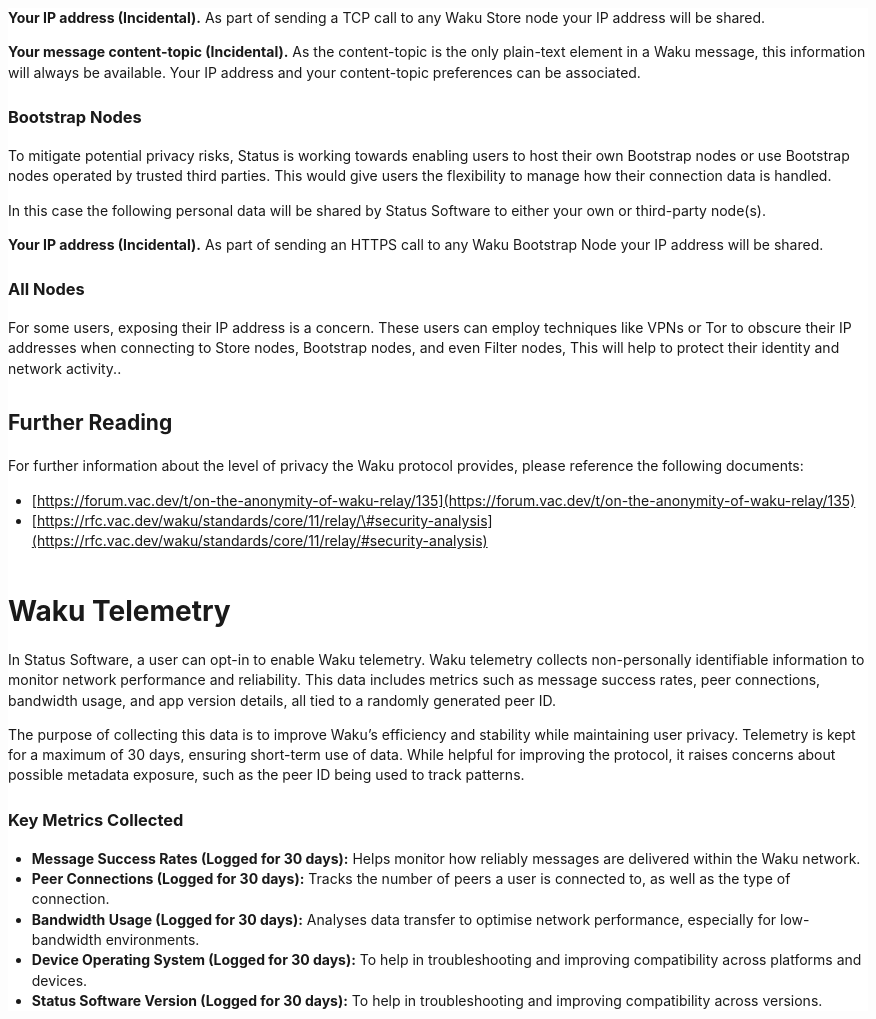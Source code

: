 **Your IP address (Incidental).** As part of sending a TCP call to any Waku Store node your IP address will be shared.

**Your message content-topic (Incidental).** As the content-topic is the only plain-text element in a Waku message, this information will always be available. Your IP address and your content-topic preferences can be associated.

### **Bootstrap Nodes**

To mitigate potential privacy risks, Status is working towards enabling users to host their own Bootstrap nodes or use Bootstrap nodes operated by trusted third parties. This would give users the flexibility to manage how their connection data is handled.

In this case the following personal data will be shared by Status Software to either your own or third-party node(s).

**Your IP address (Incidental).** As part of sending an HTTPS call to any Waku Bootstrap Node your IP address will be shared.

### **All Nodes**

For some users, exposing their IP address is a concern. These users can employ techniques like VPNs or Tor to obscure their IP addresses when connecting to Store nodes, Bootstrap nodes, and even Filter nodes, This will help to protect their identity and network activity..

## **Further Reading**

For further information about the level of privacy the Waku protocol provides, please reference the following documents:

* [https://forum.vac.dev/t/on-the-anonymity-of-waku-relay/135](https://forum.vac.dev/t/on-the-anonymity-of-waku-relay/135)  
* [https://rfc.vac.dev/waku/standards/core/11/relay/\#security-analysis](https://rfc.vac.dev/waku/standards/core/11/relay/#security-analysis)

# Waku Telemetry

In Status Software, a user can opt-in to enable Waku telemetry. Waku telemetry collects non-personally identifiable information to monitor network performance and reliability. This data includes metrics such as message success rates, peer connections, bandwidth usage, and app version details, all tied to a randomly generated peer ID. 

The purpose of collecting this data is to improve Waku’s efficiency and stability while maintaining user privacy. Telemetry is kept for a maximum of 30 days, ensuring short-term use of data. While helpful for improving the protocol, it raises concerns about possible metadata exposure, such as the peer ID being used to track patterns.

### **Key Metrics Collected**

* **Message Success Rates (Logged for 30 days):** Helps monitor how reliably messages are delivered within the Waku network.  
* **Peer Connections (Logged for 30 days):** Tracks the number of peers a user is connected to, as well as the type of connection.  
* **Bandwidth Usage (Logged for 30 days):** Analyses data transfer to optimise network performance, especially for low-bandwidth environments.  
* **Device Operating System (Logged for 30 days):** To help in troubleshooting and improving compatibility across platforms and devices.  
* **Status Software Version (Logged for 30 days):** To help in troubleshooting and improving compatibility across versions.
